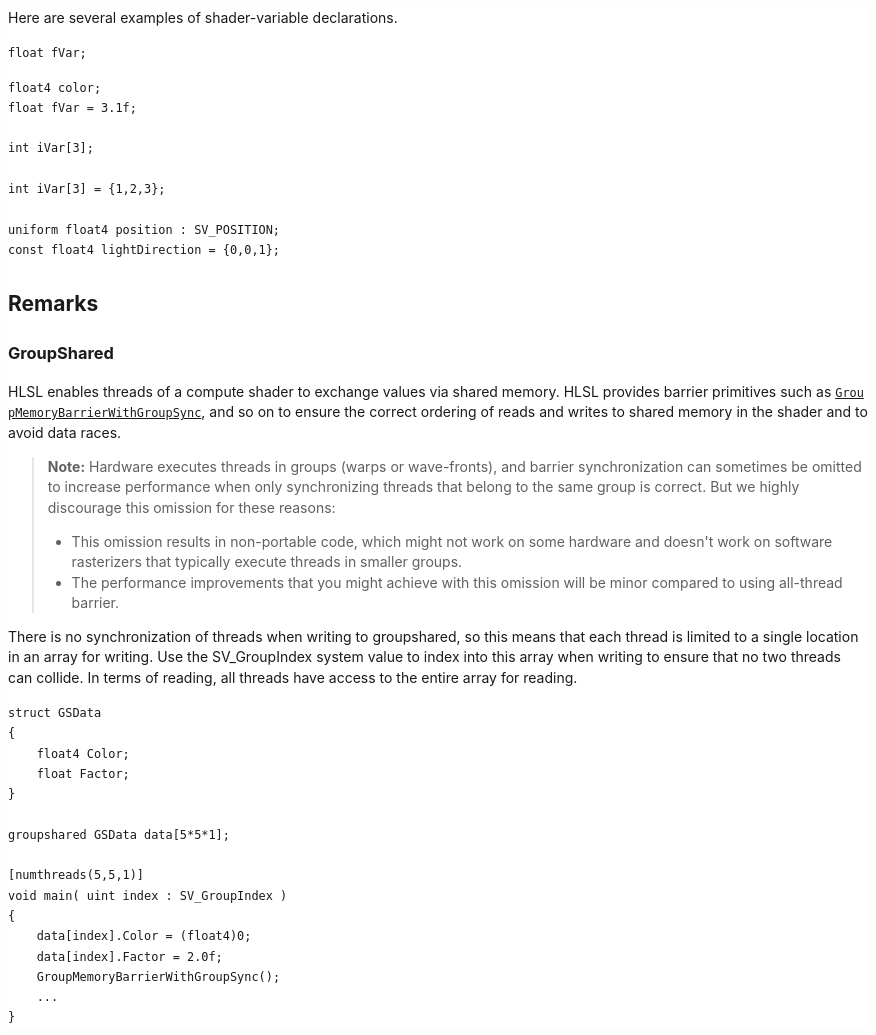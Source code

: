 Here are several examples of shader-variable declarations.

```
float fVar;
```

```
float4 color;
float fVar = 3.1f;

int iVar[3];

int iVar[3] = {1,2,3};

uniform float4 position : SV_POSITION; 
const float4 lightDirection = {0,0,1};
```

## Remarks

### GroupShared

HLSL enables threads of a compute shader to exchange values via shared memory. HLSL provides barrier primitives such as [`GroupMemoryBarrierWithGroupSync`](https://docs.microsoft.com/en-us/windows/win32/direct3dhlsl/groupmemorybarrierwithgroupsync), and so on to ensure the correct ordering of reads and writes to shared memory in the shader and to avoid data races.

>**Note:** Hardware executes threads in groups (warps or wave-fronts), and barrier synchronization can sometimes be omitted to increase performance when only synchronizing threads that belong to the same group is correct. But we highly discourage this omission for these reasons: <ul><li>This omission results in non-portable code, which might not work on some hardware and doesn't work on software rasterizers that typically execute threads in smaller groups.</li><li>The performance improvements that you might achieve with this omission will be minor compared to using all-thread barrier.</li></ul>

There is no synchronization of threads when writing to groupshared, so this means that each thread is limited to a single location in an array for writing. Use the SV_GroupIndex system value to index into this array when writing to ensure that no two threads can collide. In terms of reading, all threads have access to the entire array for reading.

```
struct GSData
{
    float4 Color;
    float Factor;
}

groupshared GSData data[5*5*1];

[numthreads(5,5,1)]
void main( uint index : SV_GroupIndex )
{
    data[index].Color = (float4)0;
    data[index].Factor = 2.0f;
    GroupMemoryBarrierWithGroupSync();
    ...
}
```
